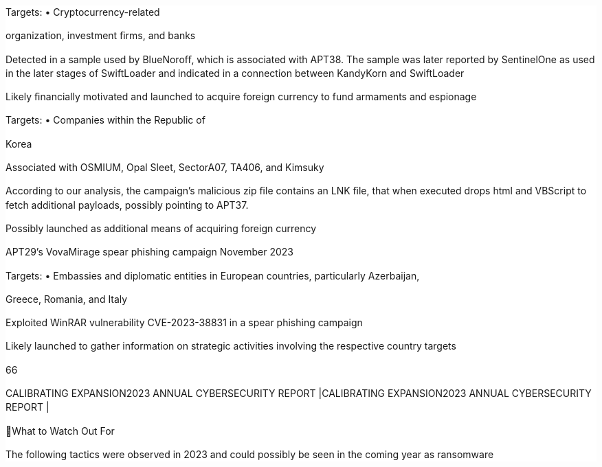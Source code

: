Targets:
 • Cryptocurrency\-related

 organization, investment ﬁrms, and
 banks

Detected in a sample used by 
BlueNoroﬀ, which is associated with 
APT38\. The sample was later reported 
by SentinelOne as used in the later 
stages of SwiftLoader and indicated in 
a connection between KandyKorn and 
SwiftLoader

Likely ﬁnancially motivated and 
launched to acquire foreign currency to 
fund armaments and espionage

Targets:
 • Companies within the Republic of

 Korea

Associated with OSMIUM, Opal Sleet, 
SectorA07, TA406, and Kimsuky

According to our analysis, the 
campaign’s malicious zip ﬁle contains 
an LNK ﬁle, that when executed drops 
html and VBScript to fetch additional 
payloads, possibly pointing to APT37\.

Possibly launched as additional means 
of acquiring foreign currency

APT29’s VovaMirage spear phishing campaign
November 2023

Targets:
 • Embassies and diplomatic entities in European countries, particularly Azerbaijan,

 Greece, Romania, and Italy

Exploited WinRAR vulnerability CVE\-2023\-38831 in a spear phishing campaign 

Likely launched to gather information on strategic activities involving the respective country 
targets

66

CALIBRATING EXPANSION2023 ANNUAL CYBERSECURITY REPORT \|CALIBRATING EXPANSION2023 ANNUAL CYBERSECURITY REPORT \| 
 
 
 
What to Watch Out For

The following tactics were observed in 2023 and could possibly be seen in the coming year as ransomware 
